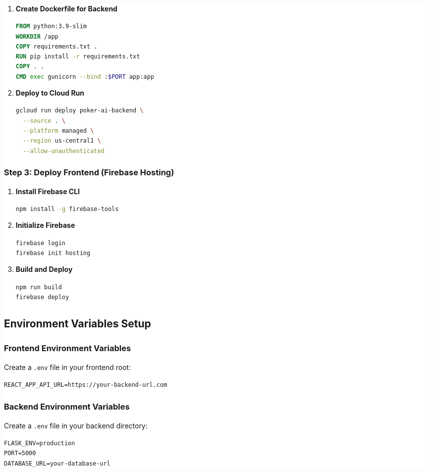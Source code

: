 1. **Create Dockerfile for Backend**
   ```dockerfile
   FROM python:3.9-slim
   WORKDIR /app
   COPY requirements.txt .
   RUN pip install -r requirements.txt
   COPY . .
   CMD exec gunicorn --bind :$PORT app:app
   ```

2. **Deploy to Cloud Run**
   ```bash
   gcloud run deploy poker-ai-backend \
     --source . \
     --platform managed \
     --region us-central1 \
     --allow-unauthenticated
   ```

### Step 3: Deploy Frontend (Firebase Hosting)

1. **Install Firebase CLI**
   ```bash
   npm install -g firebase-tools
   ```

2. **Initialize Firebase**
   ```bash
   firebase login
   firebase init hosting
   ```

3. **Build and Deploy**
   ```bash
   npm run build
   firebase deploy
   ```

## Environment Variables Setup

### Frontend Environment Variables

Create a `.env` file in your frontend root:

```env
REACT_APP_API_URL=https://your-backend-url.com
```

### Backend Environment Variables

Create a `.env` file in your backend directory:

```env
FLASK_ENV=production
PORT=5000
DATABASE_URL=your-database-url
```
